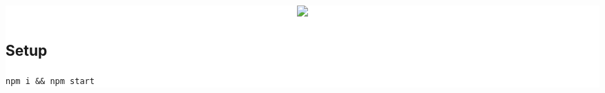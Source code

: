 <p align="center">
<img src="https://www.htmlhints.com/image/react/reactWeatherApp.png" width="100%">
</p>


 

## Setup

```
npm i && npm start
```
